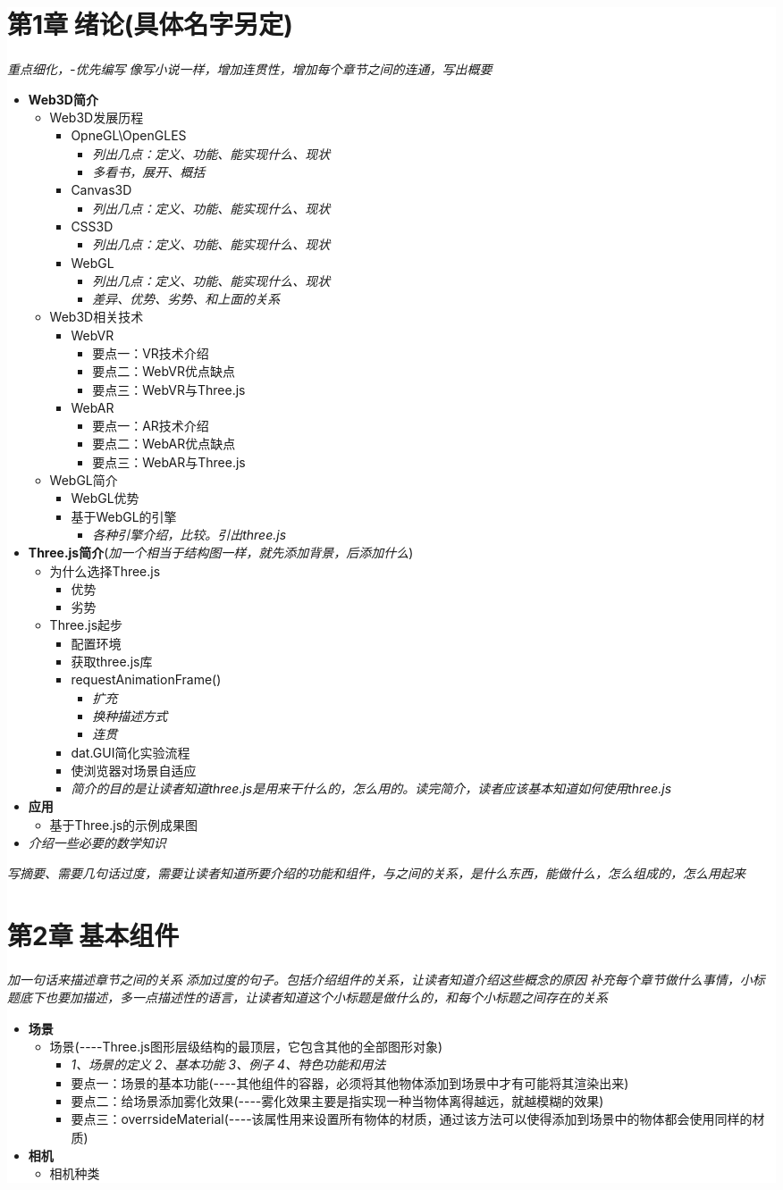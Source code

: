 # 第1章 绪论(具体名字另定)
*重点细化，-优先编写*
*像写小说一样，增加连贯性，增加每个章节之间的连通，写出概要*
- __Web3D简介__
    + Web3D发展历程
        * OpneGL\OpenGLES
            - *列出几点：定义、功能、能实现什么、现状*
            - *多看书，展开、概括*
        * Canvas3D
            - *列出几点：定义、功能、能实现什么、现状*
        * CSS3D
            - *列出几点：定义、功能、能实现什么、现状*
        * WebGL
            - *列出几点：定义、功能、能实现什么、现状*
            - *差异、优势、劣势、和上面的关系*
    + Web3D相关技术
        * WebVR
            - 要点一：VR技术介绍
            - 要点二：WebVR优点缺点
            - 要点三：WebVR与Three.js
        * WebAR
            - 要点一：AR技术介绍
            - 要点二：WebAR优点缺点
            - 要点三：WebAR与Three.js
    + WebGL简介
        * WebGL优势
        * 基于WebGL的引擎
            - *各种引擎介绍，比较。引出three.js*
- __Three.js简介__(*加一个相当于结构图一样，就先添加背景，后添加什么*)
    + 为什么选择Three.js
        * 优势
        * 劣势
    + Three.js起步
        * 配置环境
        * 获取three.js库
        * requestAnimationFrame()
            - *扩充*
            - *换种描述方式*
            - *连贯*
        * dat.GUI简化实验流程
        * 使浏览器对场景自适应
        * *简介的目的是让读者知道three.js是用来干什么的，怎么用的。读完简介，读者应该基本知道如何使用three.js*
- __应用__
    + 基于Three.js的示例成果图
- *介绍一些必要的数学知识*

*写摘要、需要几句话过度，需要让读者知道所要介绍的功能和组件，与之间的关系，是什么东西，能做什么，怎么组成的，怎么用起来*



# 第2章 基本组件
*加一句话来描述章节之间的关系*
*添加过度的句子。包括介绍组件的关系，让读者知道介绍这些概念的原因*
*补充每个章节做什么事情，小标题底下也要加描述，多一点描述性的语言，让读者知道这个小标题是做什么的，和每个小标题之间存在的关系*
- __场景__
    + 场景(----Three.js图形层级结构的最顶层，它包含其他的全部图形对象)
        * *1、场景的定义 2、基本功能 3、例子 4、特色功能和用法*
        * 要点一：场景的基本功能(----其他组件的容器，必须将其他物体添加到场景中才有可能将其渲染出来)
        * 要点二：给场景添加雾化效果(----雾化效果主要是指实现一种当物体离得越远，就越模糊的效果)
        * 要点三：overrsideMaterial(----该属性用来设置所有物体的材质，通过该方法可以使得添加到场景中的物体都会使用同样的材质)
- __相机__
    + 相机种类